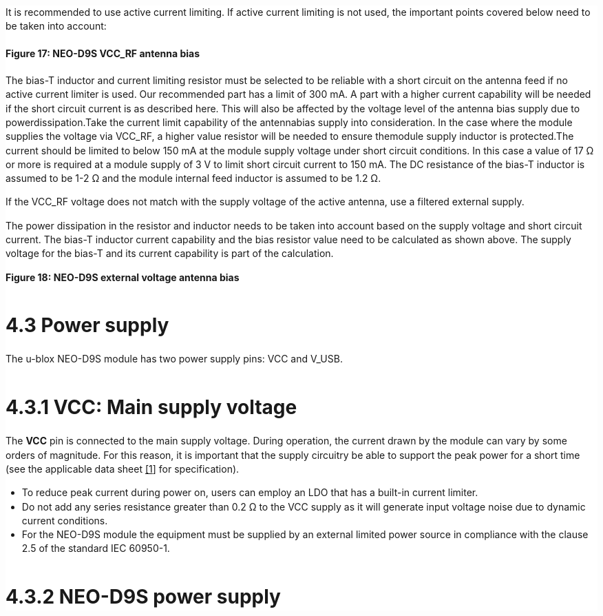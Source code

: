 It is recommended to use active current limiting. If active current limiting is not used, the important points covered below need to be taken into account:



#### **Figure 17: NEO-D9S VCC\_RF antenna bias**

The bias-T inductor and current limiting resistor must be selected to be reliable with a short circuit on the antenna feed if no active current limiter is used. Our recommended part has a limit of 300 mA. A part with a higher current capability will be needed if the short circuit current is as described here. This will also be affected by the voltage level of the antenna bias supply due to powerdissipation.Take the current limit capability of the antennabias supply into consideration. In the case where the module supplies the voltage via VCC\_RF, a higher value resistor will be needed to ensure themodule supply inductor is protected.The current should be limited to below 150 mA at the module supply voltage under short circuit conditions. In this case a value of 17 Ω or more is required at a module supply of 3 V to limit short circuit current to 150 mA. The DC resistance of the bias-T inductor is assumed to be 1-2 Ω and the module internal feed inductor is assumed to be 1.2 Ω.

If the VCC\_RF voltage does not match with the supply voltage of the active antenna, use a filtered external supply.

The power dissipation in the resistor and inductor needs to be taken into account based on the supply voltage and short circuit current. The bias-T inductor current capability and the bias resistor value need to be calculated as shown above. The supply voltage for the bias-T and its current capability is part of the calculation.





**Figure 18: NEO-D9S external voltage antenna bias**

# <span id="page-29-0"></span>**4.3 Power supply**

The u-blox NEO-D9S module has two power supply pins: VCC and V\_USB.

# <span id="page-29-1"></span>**4.3.1 VCC: Main supply voltage**

The **VCC** pin is connected to the main supply voltage. During operation, the current drawn by the module can vary by some orders of magnitude. For this reason, it is important that the supply circuitry be able to support the peak power for a short time (see the applicable data sheet [\[1](#page-50-2)] for specification).

- To reduce peak current during power on, users can employ an LDO that has a built-in current limiter.
- Do not add any series resistance greater than 0.2 Ω to the VCC supply as it will generate input voltage noise due to dynamic current conditions.
- For the NEO-D9S module the equipment must be supplied by an external limited power source in compliance with the clause 2.5 of the standard IEC 60950-1.

# <span id="page-29-2"></span>**4.3.2 NEO-D9S power supply**
